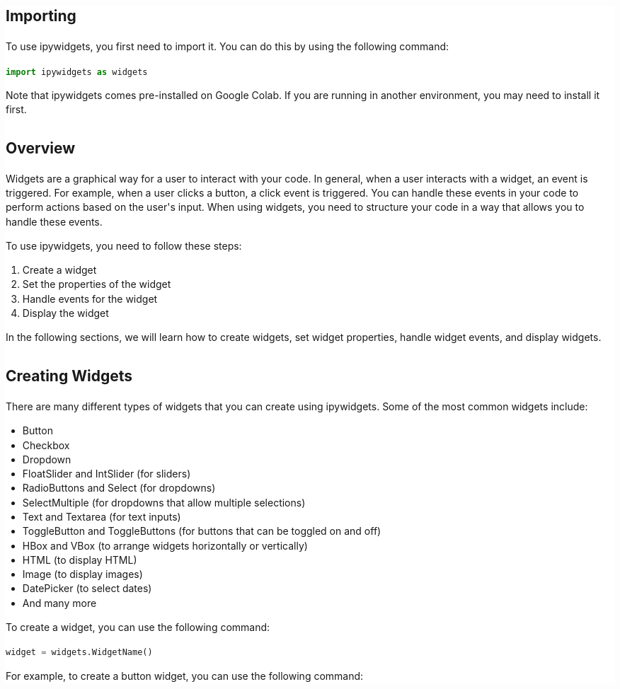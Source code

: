 ## Importing

To use ipywidgets, you first need to import it. You can do this by using the following command:

```python
import ipywidgets as widgets
```

Note that ipywidgets comes pre-installed on Google Colab. If you are running in another environment, you may need to install it first.

## Overview

Widgets are a graphical way for a user to interact with your code. In general, when a user interacts with a widget, an event is triggered. For example, when a user clicks a button, a click event is triggered. You can handle these events in your code to perform actions based on the user's input. When using widgets, you need to structure your code in a way that allows you to handle these events.

To use ipywidgets, you need to follow these steps:

1. Create a widget
2. Set the properties of the widget
3. Handle events for the widget
4. Display the widget

In the following sections, we will learn how to create widgets, set widget properties, handle widget events, and display widgets.

## Creating Widgets

There are many different types of widgets that you can create using ipywidgets. Some of the most common widgets include:

 - Button
 - Checkbox
 - Dropdown
 - FloatSlider and IntSlider (for sliders)
 - RadioButtons and Select (for dropdowns)
 - SelectMultiple (for dropdowns that allow multiple selections)
 - Text and Textarea (for text inputs)
 - ToggleButton and ToggleButtons (for buttons that can be toggled on and off)
 - HBox and VBox (to arrange widgets horizontally or vertically)
 - HTML (to display HTML)
 - Image (to display images)
 - DatePicker (to select dates)
 - And many more

To create a widget, you can use the following command:
    
```python
widget = widgets.WidgetName()
```

For example, to create a button widget, you can use the following command:
    